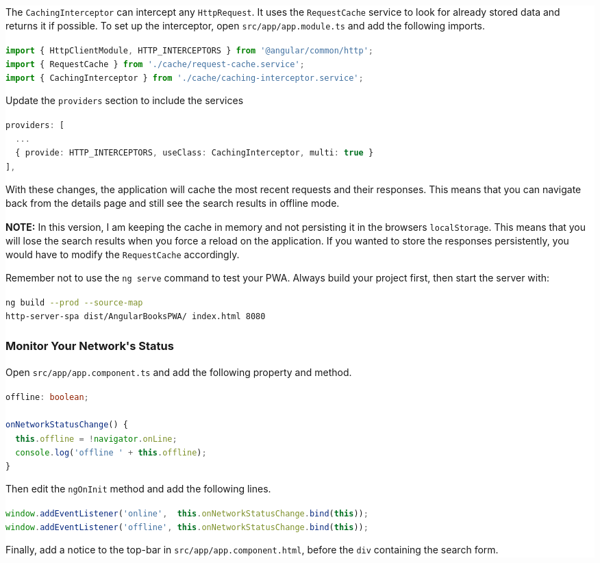 The `CachingInterceptor` can intercept any `HttpRequest`. It uses the `RequestCache` service to look for already stored data and returns it if possible. To set up the interceptor, open `src/app/app.module.ts` and add the following imports.

```ts
import { HttpClientModule, HTTP_INTERCEPTORS } from '@angular/common/http';
import { RequestCache } from './cache/request-cache.service';
import { CachingInterceptor } from './cache/caching-interceptor.service';
```

Update the `providers` section to include the services

```ts
providers: [
  ...
  { provide: HTTP_INTERCEPTORS, useClass: CachingInterceptor, multi: true }
],
```

With these changes, the application will cache the most recent requests and their responses. This means that you can navigate back from the details page and still see the search results in offline mode. 

**NOTE:** In this version, I am keeping the cache in memory and not persisting it in the browsers `localStorage`. This means that you will lose the search results when you force a reload on the application. If you wanted to store the responses persistently, you would have to modify the `RequestCache` accordingly. 

Remember not to use the `ng serve` command to test your PWA. Always build your project first, then start the server with:

```bash
ng build --prod --source-map
http-server-spa dist/AngularBooksPWA/ index.html 8080
```

### Monitor Your Network's Status

Open `src/app/app.component.ts` and add the following property and method.

```ts
offline: boolean;

onNetworkStatusChange() {
  this.offline = !navigator.onLine;
  console.log('offline ' + this.offline);
}
```

Then edit the `ngOnInit` method and add the following lines.

```ts
window.addEventListener('online',  this.onNetworkStatusChange.bind(this));
window.addEventListener('offline', this.onNetworkStatusChange.bind(this));
```

Finally, add a notice to the top-bar in `src/app/app.component.html`, before the `div` containing the search form.
